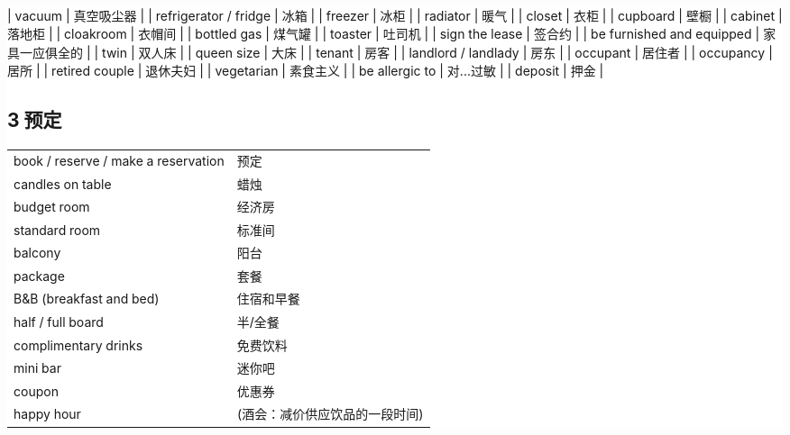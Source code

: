 | vacuum                       | 真空吸尘器     |
| refrigerator / fridge        | 冰箱           |
| freezer                      | 冰柜           |
| radiator                     | 暖气           |
| closet                       | 衣柜           |
| cupboard                     | 壁橱           |
| cabinet                      | 落地柜         |
| cloakroom                    | 衣帽间         |
| bottled gas                  | 煤气罐         |
| toaster                      | 吐司机         |
| sign the lease               | 签合约         |
| be furnished and equipped    | 家具一应俱全的 |
| twin                         | 双人床         |
| queen size                   | 大床           |
| tenant                       | 房客           |
| landlord / landlady          | 房东           |
| occupant                     | 居住者         |
| occupancy                    | 居所           |
| retired couple               | 退休夫妇       |
| vegetarian                   | 素食主义       |
| be allergic to               | 对...过敏      |
| deposit                      | 押金           |

## 3 预定

|                                     |                                |
| ----------------------------------- | ------------------------------ |
| book / reserve / make a reservation | 预定                           |
| candles on table                    | 蜡烛                           |
| budget room                         | 经济房                         |
| standard room                       | 标准间                         |
| balcony                             | 阳台                           |
| package                             | 套餐                           |
| B&B (breakfast and bed)             | 住宿和早餐                     |
| half / full board                   | 半/全餐                        |
| complimentary drinks                | 免费饮料                       |
| mini bar                            | 迷你吧                         |
| coupon                              | 优惠券                         |
| happy hour                          | (酒会：减价供应饮品的一段时间) |